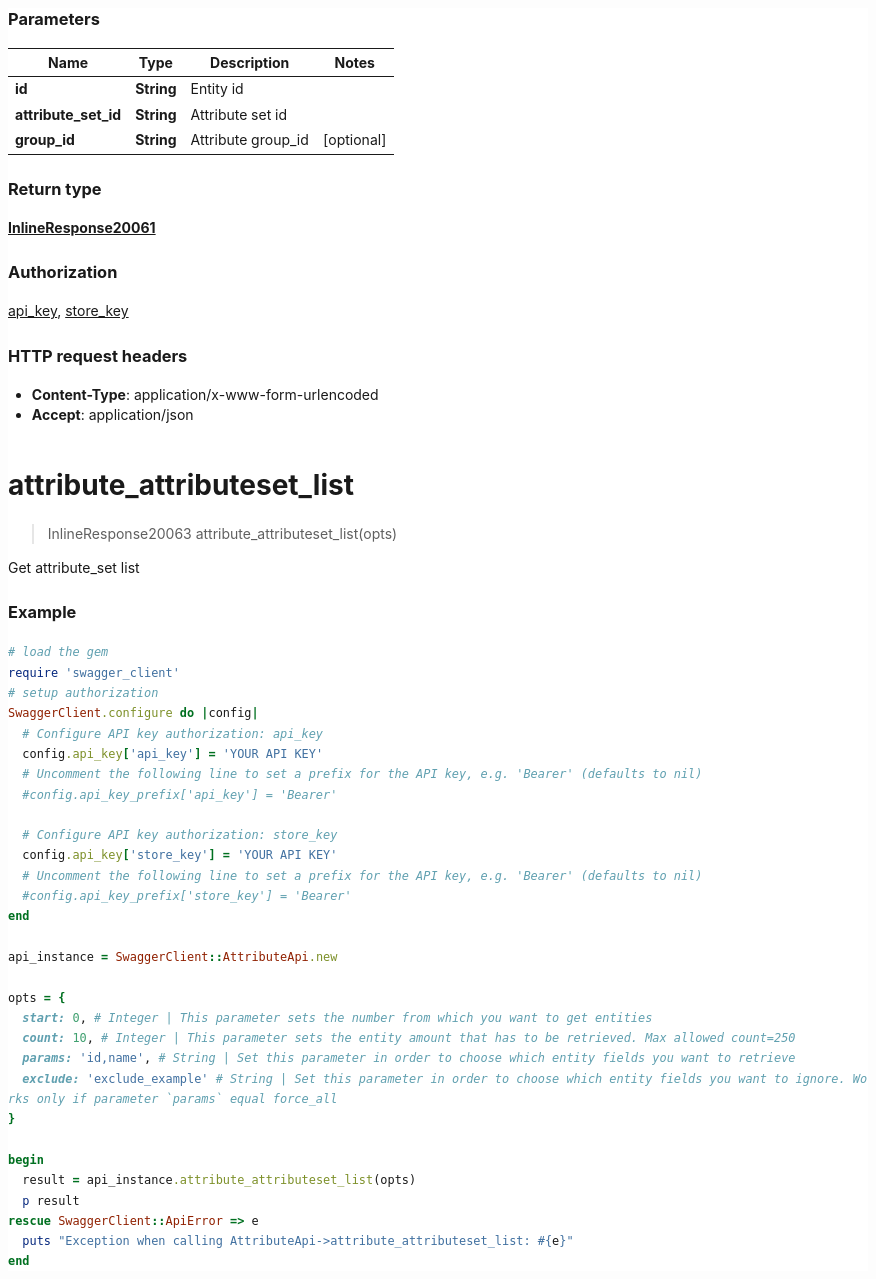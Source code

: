 ### Parameters

Name | Type | Description  | Notes
------------- | ------------- | ------------- | -------------
 **id** | **String**| Entity id | 
 **attribute_set_id** | **String**| Attribute set id | 
 **group_id** | **String**| Attribute group_id | [optional] 

### Return type

[**InlineResponse20061**](InlineResponse20061.md)

### Authorization

[api_key](../README.md#api_key), [store_key](../README.md#store_key)

### HTTP request headers

 - **Content-Type**: application/x-www-form-urlencoded
 - **Accept**: application/json



# **attribute_attributeset_list**
> InlineResponse20063 attribute_attributeset_list(opts)



Get attribute_set list

### Example
```ruby
# load the gem
require 'swagger_client'
# setup authorization
SwaggerClient.configure do |config|
  # Configure API key authorization: api_key
  config.api_key['api_key'] = 'YOUR API KEY'
  # Uncomment the following line to set a prefix for the API key, e.g. 'Bearer' (defaults to nil)
  #config.api_key_prefix['api_key'] = 'Bearer'

  # Configure API key authorization: store_key
  config.api_key['store_key'] = 'YOUR API KEY'
  # Uncomment the following line to set a prefix for the API key, e.g. 'Bearer' (defaults to nil)
  #config.api_key_prefix['store_key'] = 'Bearer'
end

api_instance = SwaggerClient::AttributeApi.new

opts = { 
  start: 0, # Integer | This parameter sets the number from which you want to get entities
  count: 10, # Integer | This parameter sets the entity amount that has to be retrieved. Max allowed count=250
  params: 'id,name', # String | Set this parameter in order to choose which entity fields you want to retrieve
  exclude: 'exclude_example' # String | Set this parameter in order to choose which entity fields you want to ignore. Works only if parameter `params` equal force_all
}

begin
  result = api_instance.attribute_attributeset_list(opts)
  p result
rescue SwaggerClient::ApiError => e
  puts "Exception when calling AttributeApi->attribute_attributeset_list: #{e}"
end
```